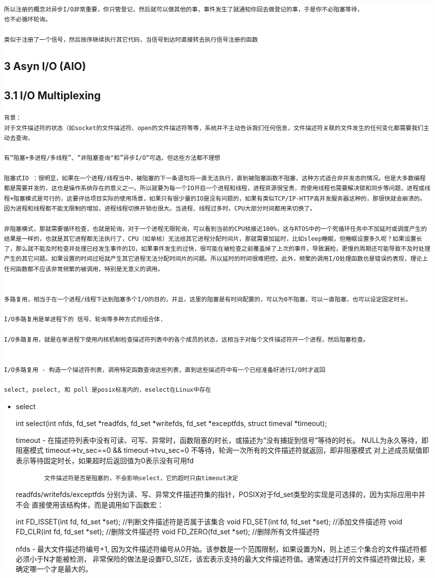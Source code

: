 	所以注册的概念对异步I/O非常重要，你只管登记，然后就可以做其他的事，事件发生了就通知你回去做登记的事，于是你不必阻塞等待，
	也不必循环轮询。

	类似于注册了一个信号，然后按序继续执行其它代码，当信号到达时直接转去执行信号注册的函数

## 3 Asyn I/O (AIO)


## 3.1 I/O Multiplexing 

	背景：
	对于文件描述符的状态（如socket的文件描述符、open的文件描述符等等，系统并不主动告诉我们任何信息，文件描述符关联的文件发生的任何变化都需要我们主动去查询，

	有“阻塞+多进程/多线程”、“非阻塞查询"和”异步I/O“可选，但这些方法都不理想

	阻塞式IO ：很明显，如果在一个进程/线程当中，被阻塞的下一条语句将一直无法执行，直到被阻塞函数不阻塞，这种方式适合非并发态的情况。但是大多数编程都是需要并发的，这也是操作系统存在的意义之一。所以就要为每一个IO开启一个进程和线程，进程资源很宝贵，而使用线程也需要解决锁和同步等问题，进程或线程+阻塞模式是可行的，这要评估项目实际的使用场景，如果只有很少量的IO是没有问题的，如果有类似TCP/IP-HTTP高并发服务器这种的，那很快就会崩溃的。因为进程和线程都不能无限制的增加，进程线程切换开销也很大。当进程、线程过多时，CPU大部分时间都用来切换了。

	非阻塞模式，那就需要循环检查，也就是轮询，对于一个进程无限轮询，可以看到当前的CPU核接近100%，这与RTOS中的一个死循环任务中不加延时或调度产生的结果是一样的，也就是其它进程都无法执行了，CPU（如单核）无法给其它进程分配时间片，那就需要加延时，比如sleep睡眠，但睡眠设置多久呢？如果设置长了，那么就不能及时检查并处理已经发生事件的IO，如果事件发生的过快，很可能在被检查之前覆盖掉了上次的事件，导致漏检，更慢的周期还可能导致不及时处理产生的其它问题。如果设置的时间过短就产生其它进程无法分配时间片的问题。所以延时的时间很难把控。此外，频繁的调用I/O处理函数也是错误的表现，理论上任何函数都不应该非常频繁的被调用，特别是无意义的调用。 


	多路复用，相当于在一个进程/线程下达到阻塞多个I/O的目的，并且，这里的阻塞是有时间配置的，可以为0不阻塞，可以一直阻塞，也可以设定固定时长。

	I/O多路复用是单进程下的 信号、轮询等多种方式的组合体.

	I/O多路复用，就是在单进程下使用内核机制检查描述符列表中的各个成员的状态，这相当于对每个文件描述符开一个进程，然后阻塞检查。


	I/O多路复用 - 构造一个描述符列表，调用特定函数查询这些列表，直到这些描述符中有一个已经准备好进行I/O时才返回

	select, pselect, 和 poll 是posix标准内的，eselect在Linux中存在

- select

	int select(int nfds, fd_set *readfds, fd_set *writefds, fd_set *exceptfds, struct timeval *timeout);

	timeout - 在描述符列表中没有可读、可写、异常时，函数阻塞的时长，或描述为“没有捕捉到信号”等待的时长。 
			  NULL为永久等待，即阻塞模式
			  timeout->tv_sec==0 && timeout->tvu_sec=0 不等待，轮询一次所有的文件描述符就返回，即非阻塞模式
			  对上述成员赋值即表示等待固定时长，如果超时后返回值为0表示没有可用fd

			  文件描述符是否是阻塞的，不会影响select，它的超时只由timeout决定

	readfds/writefds/exceptfds 分别为读、写、异常文件描述符集的指针，POSIX对于fd_set类型的实现是可选择的，因为实际应用中并不会
	直接使用该结构体，而是调用如下函数宏：

	int  FD_ISSET(int fd, fd_set *set); //判断文件描述符是否属于该集合
	void FD_SET(int fd, fd_set *set);	//添加文件描述符
	void FD_CLR(int fd, fd_set *set);   //删除文件描述符
	void FD_ZERO(fd_set *set);			//删除所有文件描述符

	nfds - 最大文件描述符编号+1, 因为文件描述符编号从0开始。该参数是一个范围限制，如果设置为N，则上述三个集合的文件描述符都必须小于N才能被检测，
	非常保险的做法是设置FD_SIZE，该宏表示支持的最大文件描述符值。通常通过打开的文件描述符做比较，来确定哪一个才是最大的。
